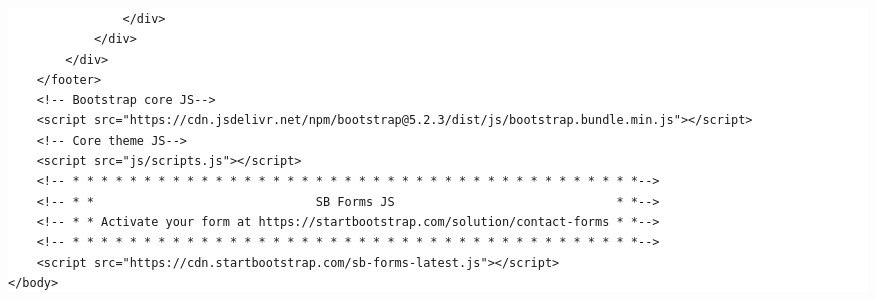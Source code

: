                     </div>
                </div>
            </div>
        </footer>
        <!-- Bootstrap core JS-->
        <script src="https://cdn.jsdelivr.net/npm/bootstrap@5.2.3/dist/js/bootstrap.bundle.min.js"></script>
        <!-- Core theme JS-->
        <script src="js/scripts.js"></script>
        <!-- * * * * * * * * * * * * * * * * * * * * * * * * * * * * * * * * * * * * * * * *-->
        <!-- * *                               SB Forms JS                               * *-->
        <!-- * * Activate your form at https://startbootstrap.com/solution/contact-forms * *-->
        <!-- * * * * * * * * * * * * * * * * * * * * * * * * * * * * * * * * * * * * * * * *-->
        <script src="https://cdn.startbootstrap.com/sb-forms-latest.js"></script>
    </body>
</html>



